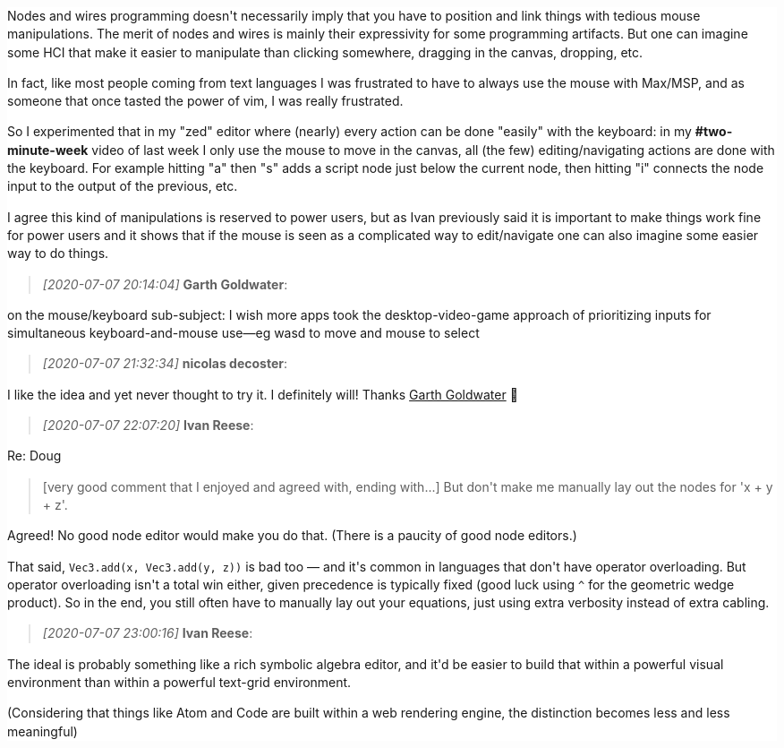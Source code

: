 Nodes and wires programming doesn't necessarily imply that you have to position and link things with tedious mouse manipulations. The merit of nodes and wires is mainly their expressivity for some programming artifacts. But one can imagine some HCI that make it easier to manipulate than clicking somewhere, dragging in the canvas, dropping, etc.



In fact, like most people coming from text languages I was frustrated to have to always use the mouse with Max/MSP, and as someone that once tasted the power of vim, I was really frustrated.



So I experimented that in my "zed" editor where (nearly) every action can be done "easily" with the keyboard: in my **#two-minute-week** video of last week I only use the mouse to move in the canvas, all (the few) editing/navigating actions are done with the keyboard. For example hitting "a" then "s" adds a script node just below the current node, then hitting "i" connects the node input to the output of the previous, etc.



I agree this kind of manipulations is reserved to power users, but as Ivan previously said it is important to make things work fine for power users and it shows that if the mouse is seen as a complicated way to edit/navigate one can also imagine some easier way to do things.


> _[2020-07-07 20:14:04]_ **Garth Goldwater**:

on the mouse/keyboard sub-subject: I wish more apps took the desktop-video-game approach of prioritizing inputs for simultaneous keyboard-and-mouse use—eg wasd to move and mouse to select


> _[2020-07-07 21:32:34]_ **nicolas decoster**:

I like the idea and yet never thought to try it. I definitely will! Thanks [Garth Goldwater](https://twitter.com/no_defects) 🙂


> _[2020-07-07 22:07:20]_ **Ivan Reese**:

Re: Doug


> [very good comment that I enjoyed and agreed with, ending with...] But don't make me manually lay out the nodes for 'x + y + z'.

Agreed! No good node editor would make you do that. (There is a paucity of good node editors.)



That said, `Vec3.add(x, Vec3.add(y, z))` is bad too — and it's common in languages that don't have operator overloading. But operator overloading isn't a total win either, given precedence is typically fixed (good luck using `^` for the geometric wedge product). So in the end, you still often have to manually lay out your equations, just using extra verbosity instead of extra cabling.


> _[2020-07-07 23:00:16]_ **Ivan Reese**:

The ideal is probably something like a rich symbolic algebra editor, and it'd be easier to build that within a powerful visual environment than within a powerful text-grid environment.



(Considering that things like Atom and Code are built within a web rendering engine, the distinction becomes less and less meaningful)
